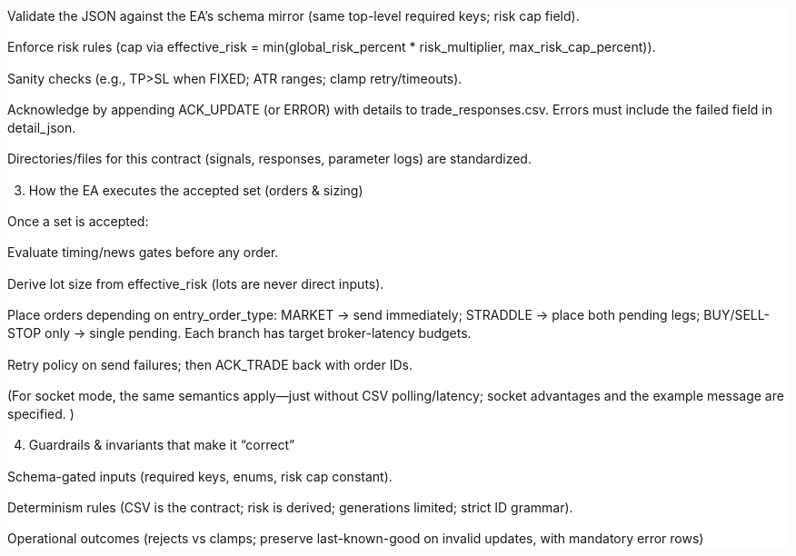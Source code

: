 Validate the JSON against the EA’s schema mirror (same top-level required keys; risk cap field).

Enforce risk rules (cap via effective_risk = min(global_risk_percent * risk_multiplier, max_risk_cap_percent)).

Sanity checks (e.g., TP>SL when FIXED; ATR ranges; clamp retry/timeouts).

Acknowledge by appending ACK_UPDATE (or ERROR) with details to trade_responses.csv. Errors must include the failed field in detail_json.

Directories/files for this contract (signals, responses, parameter logs) are standardized.

3) How the EA executes the accepted set (orders & sizing)

Once a set is accepted:

Evaluate timing/news gates before any order.

Derive lot size from effective_risk (lots are never direct inputs).

Place orders depending on entry_order_type:
MARKET → send immediately; STRADDLE → place both pending legs; BUY/SELL-STOP only → single pending. Each branch has target broker-latency budgets.

Retry policy on send failures; then ACK_TRADE back with order IDs.

(For socket mode, the same semantics apply—just without CSV polling/latency; socket advantages and the example message are specified. )

4) Guardrails & invariants that make it “correct”

Schema-gated inputs (required keys, enums, risk cap constant).

Determinism rules (CSV is the contract; risk is derived; generations limited; strict ID grammar).

Operational outcomes (rejects vs clamps; preserve last-known-good on invalid updates, with mandatory error rows)